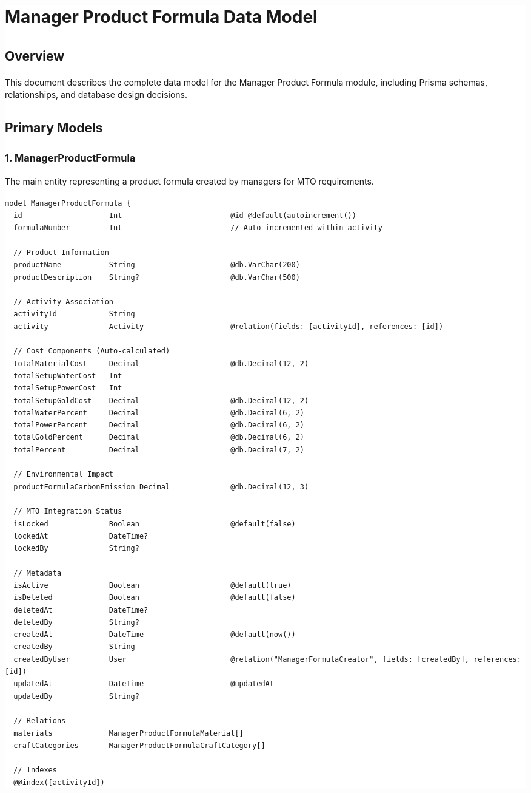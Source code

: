 # Manager Product Formula Data Model

## Overview
This document describes the complete data model for the Manager Product Formula module, including Prisma schemas, relationships, and database design decisions.

## Primary Models

### 1. ManagerProductFormula
The main entity representing a product formula created by managers for MTO requirements.

```prisma
model ManagerProductFormula {
  id                    Int                         @id @default(autoincrement())
  formulaNumber         Int                         // Auto-incremented within activity

  // Product Information
  productName           String                      @db.VarChar(200)
  productDescription    String?                     @db.VarChar(500)

  // Activity Association
  activityId            String
  activity              Activity                    @relation(fields: [activityId], references: [id])

  // Cost Components (Auto-calculated)
  totalMaterialCost     Decimal                     @db.Decimal(12, 2)
  totalSetupWaterCost   Int
  totalSetupPowerCost   Int
  totalSetupGoldCost    Decimal                     @db.Decimal(12, 2)
  totalWaterPercent     Decimal                     @db.Decimal(6, 2)
  totalPowerPercent     Decimal                     @db.Decimal(6, 2)
  totalGoldPercent      Decimal                     @db.Decimal(6, 2)
  totalPercent          Decimal                     @db.Decimal(7, 2)

  // Environmental Impact
  productFormulaCarbonEmission Decimal              @db.Decimal(12, 3)

  // MTO Integration Status
  isLocked              Boolean                     @default(false)
  lockedAt              DateTime?
  lockedBy              String?

  // Metadata
  isActive              Boolean                     @default(true)
  isDeleted             Boolean                     @default(false)
  deletedAt             DateTime?
  deletedBy             String?
  createdAt             DateTime                    @default(now())
  createdBy             String
  createdByUser         User                        @relation("ManagerFormulaCreator", fields: [createdBy], references: [id])
  updatedAt             DateTime                    @updatedAt
  updatedBy             String?

  // Relations
  materials             ManagerProductFormulaMaterial[]
  craftCategories       ManagerProductFormulaCraftCategory[]

  // Indexes
  @@index([activityId])
```